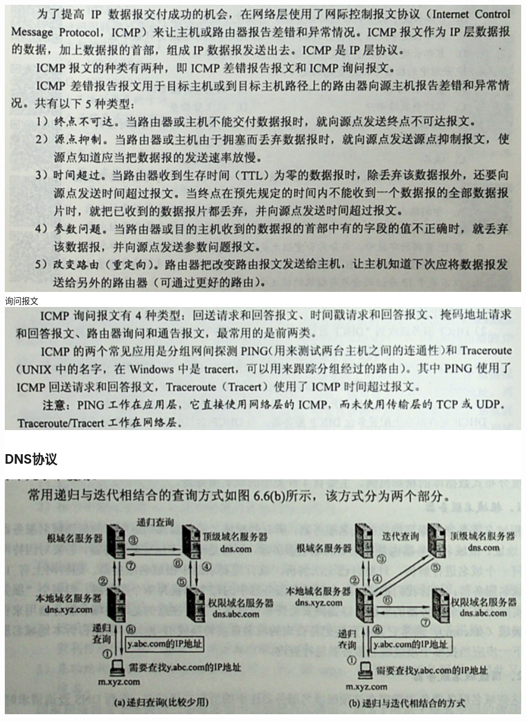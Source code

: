 ![](QQ20210324-155827@2x.png)
询问报文
![](QQ20210325-132331@2x.png)

## DNS协议

![](QQ20210325-131340@2x.png)
